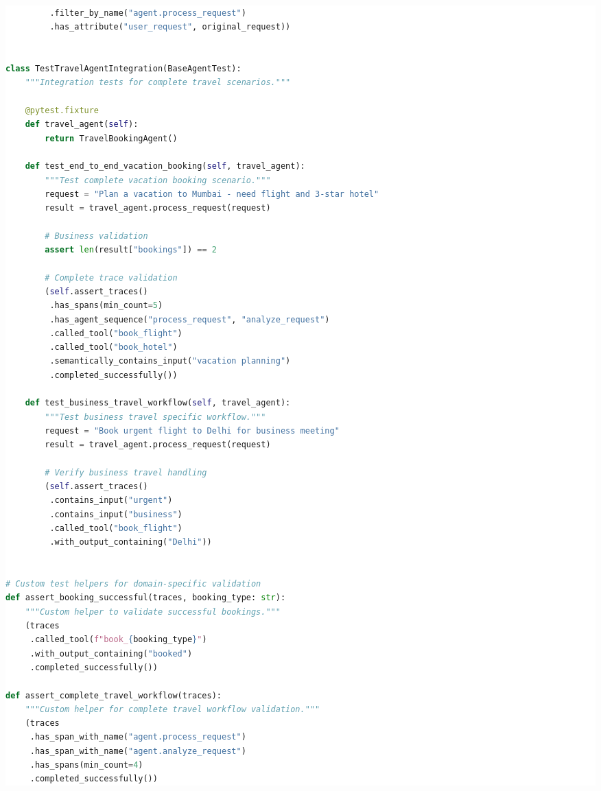 ```python
         .filter_by_name("agent.process_request")
         .has_attribute("user_request", original_request))


class TestTravelAgentIntegration(BaseAgentTest):
    """Integration tests for complete travel scenarios."""
    
    @pytest.fixture
    def travel_agent(self):
        return TravelBookingAgent()
    
    def test_end_to_end_vacation_booking(self, travel_agent):
        """Test complete vacation booking scenario."""
        request = "Plan a vacation to Mumbai - need flight and 3-star hotel"
        result = travel_agent.process_request(request)
        
        # Business validation
        assert len(result["bookings"]) == 2
        
        # Complete trace validation
        (self.assert_traces()
         .has_spans(min_count=5)
         .has_agent_sequence("process_request", "analyze_request")
         .called_tool("book_flight") 
         .called_tool("book_hotel")
         .semantically_contains_input("vacation planning")
         .completed_successfully())
    
    def test_business_travel_workflow(self, travel_agent):
        """Test business travel specific workflow."""
        request = "Book urgent flight to Delhi for business meeting"
        result = travel_agent.process_request(request)
        
        # Verify business travel handling
        (self.assert_traces()
         .contains_input("urgent")
         .contains_input("business")
         .called_tool("book_flight")
         .with_output_containing("Delhi"))


# Custom test helpers for domain-specific validation
def assert_booking_successful(traces, booking_type: str):
    """Custom helper to validate successful bookings."""
    (traces
     .called_tool(f"book_{booking_type}")
     .with_output_containing("booked")
     .completed_successfully())

def assert_complete_travel_workflow(traces):
    """Custom helper for complete travel workflow validation.""" 
    (traces
     .has_span_with_name("agent.process_request")
     .has_span_with_name("agent.analyze_request")
     .has_spans(min_count=4)
     .completed_successfully())
```
